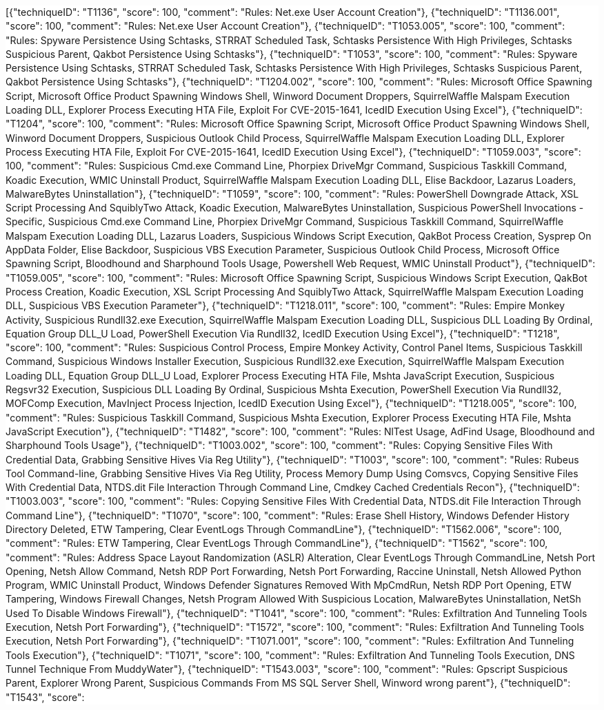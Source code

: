 [{"techniqueID": "T1136", "score": 100, "comment": "Rules: Net.exe User Account Creation"}, {"techniqueID": "T1136.001", "score": 100, "comment": "Rules: Net.exe User Account Creation"}, {"techniqueID": "T1053.005", "score": 100, "comment": "Rules: Spyware Persistence Using Schtasks, STRRAT Scheduled Task, Schtasks Persistence With High Privileges, Schtasks Suspicious Parent, Qakbot Persistence Using Schtasks"}, {"techniqueID": "T1053", "score": 100, "comment": "Rules: Spyware Persistence Using Schtasks, STRRAT Scheduled Task, Schtasks Persistence With High Privileges, Schtasks Suspicious Parent, Qakbot Persistence Using Schtasks"}, {"techniqueID": "T1204.002", "score": 100, "comment": "Rules: Microsoft Office Spawning Script, Microsoft Office Product Spawning Windows Shell, Winword Document Droppers, SquirrelWaffle Malspam Execution Loading DLL, Explorer Process Executing HTA File, Exploit For CVE-2015-1641, IcedID Execution Using Excel"}, {"techniqueID": "T1204", "score": 100, "comment": "Rules: Microsoft Office Spawning Script, Microsoft Office Product Spawning Windows Shell, Winword Document Droppers, Suspicious Outlook Child Process, SquirrelWaffle Malspam Execution Loading DLL, Explorer Process Executing HTA File, Exploit For CVE-2015-1641, IcedID Execution Using Excel"}, {"techniqueID": "T1059.003", "score": 100, "comment": "Rules: Suspicious Cmd.exe Command Line, Phorpiex DriveMgr Command, Suspicious Taskkill Command, Koadic Execution, WMIC Uninstall Product, SquirrelWaffle Malspam Execution Loading DLL, Elise Backdoor, Lazarus Loaders, MalwareBytes Uninstallation"}, {"techniqueID": "T1059", "score": 100, "comment": "Rules: PowerShell Downgrade Attack, XSL Script Processing And SquiblyTwo Attack, Koadic Execution, MalwareBytes Uninstallation, Suspicious PowerShell Invocations - Specific, Suspicious Cmd.exe Command Line, Phorpiex DriveMgr Command, Suspicious Taskkill Command, SquirrelWaffle Malspam Execution Loading DLL, Lazarus Loaders, Suspicious Windows Script Execution, QakBot Process Creation, Sysprep On AppData Folder, Elise Backdoor, Suspicious VBS Execution Parameter, Suspicious Outlook Child Process, Microsoft Office Spawning Script, Bloodhound and Sharphound Tools Usage, Powershell Web Request, WMIC Uninstall Product"}, {"techniqueID": "T1059.005", "score": 100, "comment": "Rules: Microsoft Office Spawning Script, Suspicious Windows Script Execution, QakBot Process Creation, Koadic Execution, XSL Script Processing And SquiblyTwo Attack, SquirrelWaffle Malspam Execution Loading DLL, Suspicious VBS Execution Parameter"}, {"techniqueID": "T1218.011", "score": 100, "comment": "Rules: Empire Monkey Activity, Suspicious Rundll32.exe Execution, SquirrelWaffle Malspam Execution Loading DLL, Suspicious DLL Loading By Ordinal, Equation Group DLL_U Load, PowerShell Execution Via Rundll32, IcedID Execution Using Excel"}, {"techniqueID": "T1218", "score": 100, "comment": "Rules: Suspicious Control Process, Empire Monkey Activity, Control Panel Items, Suspicious Taskkill Command, Suspicious Windows Installer Execution, Suspicious Rundll32.exe Execution, SquirrelWaffle Malspam Execution Loading DLL, Equation Group DLL_U Load, Explorer Process Executing HTA File, Mshta JavaScript Execution, Suspicious Regsvr32 Execution, Suspicious DLL Loading By Ordinal, Suspicious Mshta Execution, PowerShell Execution Via Rundll32, MOFComp Execution, MavInject Process Injection, IcedID Execution Using Excel"}, {"techniqueID": "T1218.005", "score": 100, "comment": "Rules: Suspicious Taskkill Command, Suspicious Mshta Execution, Explorer Process Executing HTA File, Mshta JavaScript Execution"}, {"techniqueID": "T1482", "score": 100, "comment": "Rules: NlTest Usage, AdFind Usage, Bloodhound and Sharphound Tools Usage"}, {"techniqueID": "T1003.002", "score": 100, "comment": "Rules: Copying Sensitive Files With Credential Data, Grabbing Sensitive Hives Via Reg Utility"}, {"techniqueID": "T1003", "score": 100, "comment": "Rules: Rubeus Tool Command-line, Grabbing Sensitive Hives Via Reg Utility, Process Memory Dump Using Comsvcs, Copying Sensitive Files With Credential Data, NTDS.dit File Interaction Through Command Line, Cmdkey Cached Credentials Recon"}, {"techniqueID": "T1003.003", "score": 100, "comment": "Rules: Copying Sensitive Files With Credential Data, NTDS.dit File Interaction Through Command Line"}, {"techniqueID": "T1070", "score": 100, "comment": "Rules: Erase Shell History, Windows Defender History Directory Deleted, ETW Tampering, Clear EventLogs Through CommandLine"}, {"techniqueID": "T1562.006", "score": 100, "comment": "Rules: ETW Tampering, Clear EventLogs Through CommandLine"}, {"techniqueID": "T1562", "score": 100, "comment": "Rules: Address Space Layout Randomization (ASLR) Alteration, Clear EventLogs Through CommandLine, Netsh Port Opening, Netsh Allow Command, Netsh RDP Port Forwarding, Netsh Port Forwarding, Raccine Uninstall, Netsh Allowed Python Program, WMIC Uninstall Product, Windows Defender Signatures Removed With MpCmdRun, Netsh RDP Port Opening, ETW Tampering, Windows Firewall Changes, Netsh Program Allowed With Suspicious Location, MalwareBytes Uninstallation, NetSh Used To Disable Windows Firewall"}, {"techniqueID": "T1041", "score": 100, "comment": "Rules: Exfiltration And Tunneling Tools Execution, Netsh Port Forwarding"}, {"techniqueID": "T1572", "score": 100, "comment": "Rules: Exfiltration And Tunneling Tools Execution, Netsh Port Forwarding"}, {"techniqueID": "T1071.001", "score": 100, "comment": "Rules: Exfiltration And Tunneling Tools Execution"}, {"techniqueID": "T1071", "score": 100, "comment": "Rules: Exfiltration And Tunneling Tools Execution, DNS Tunnel Technique From MuddyWater"}, {"techniqueID": "T1543.003", "score": 100, "comment": "Rules: Gpscript Suspicious Parent, Explorer Wrong Parent, Suspicious Commands From MS SQL Server Shell, Winword wrong parent"}, {"techniqueID": "T1543", "score":